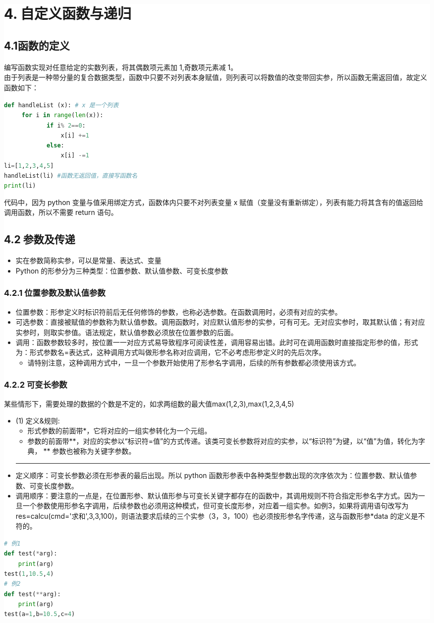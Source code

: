 # 4. 自定义函数与递归

## 4.1函数的定义
编写函数实现对任意给定的实数列表，将其偶数项元素加 1,奇数项元素减 1。  
  由于列表是一种带分量的复合数据类型，函数中只要不对列表本身赋值，则列表可以将数值的改变带回实参，所以函数无需返回值，故定义函数如下：  


```python
def handleList (x): # x 是一个列表
     for i in range(len(x)):
            if i% 2==0:
                x[i] +=1
            else:
                x[i] -=1
li=[1,2,3,4,5]
handleList(li) #函数无返回值，直接写函数名
print(li)
```


  代码中，因为 python 变量与值采用绑定方式，函数体内只要不对列表变量 x 赋值（变量没有重新绑定），列表有能力将其含有的值返回给调用函数，所以不需要 return 语句。

## 4.2 参数及传递
- 实在参数简称实参，可以是常量、表达式、变量
- Python 的形参分为三种类型：位置参数、默认值参数、可变长度参数
### 4.2.1 位置参数及默认值参数
- 位置参数：形参定义时标识符前后无任何修饰的参数，也称必选参数。在函数调用时，必须有对应的实参。
- 可选参数：直接被赋值的参数称为默认值参数。调用函数时，对应默认值形参的实参，可有可无。无对应实参时，取其默认值；有对应实参时，则取实参值。语法规定，默认值参数必须放在位置参数的后面。
- 调用：函数参数较多时，按位置一一对应方式易导致程序可阅读性差，调用容易出错。此时可在调用函数时直接指定形参的值，形式为：形式参数名=表达式，这种调用方式叫做形参名称对应调用，它不必考虑形参定义时的先后次序。
    - 请特别注意，这种调用方式中，一旦一个参数开始使用了形参名字调用，后续的所有参数都必须使用该方式。
### 4.2.2 可变长参数
某些情形下，需要处理的数据的个数是不定的，如求两组数的最大值max(1,2,3),max(1,2,3,4,5)
- (1) 定义&规则:
    - 形式参数的前面带*，它将对应的一组实参转化为一个元组。
    - 参数的前面带**，对应的实参以“标识符=值”的方式传递。该类可变长参数将对应的实参，以“标识符”为键，以“值”为值，转化为字典， ** 参数也被称为关键字参数。
    --------
- 定义顺序：可变长参数必须在形参表的最后出现。所以 python 函数形参表中各种类型参数出现的次序依次为：位置参数、默认值参数、可变长度参数。
- 调用顺序：要注意的一点是，在位置形参、默认值形参与可变长关键字都存在的函数中，其调用规则不符合指定形参名字方式。因为一旦一个参数使用形参名字调用，后续参数也必须用这种模式，但可变长度形参，对应着一组实参。如例3，如果将调用语句改写为res=calcu(cmd='求和',3,3,100)，则语法要求后续的三个实参（3，3，100）也必须按形参名字传递，这与函数形参*data 的定义是不符的。


```python
# 例1
def test(*arg):
    print(arg)
test(1,10.5,4)
# 例2
def test(**arg):
    print(arg)
test(a=1,b=10.5,c=4)
```
